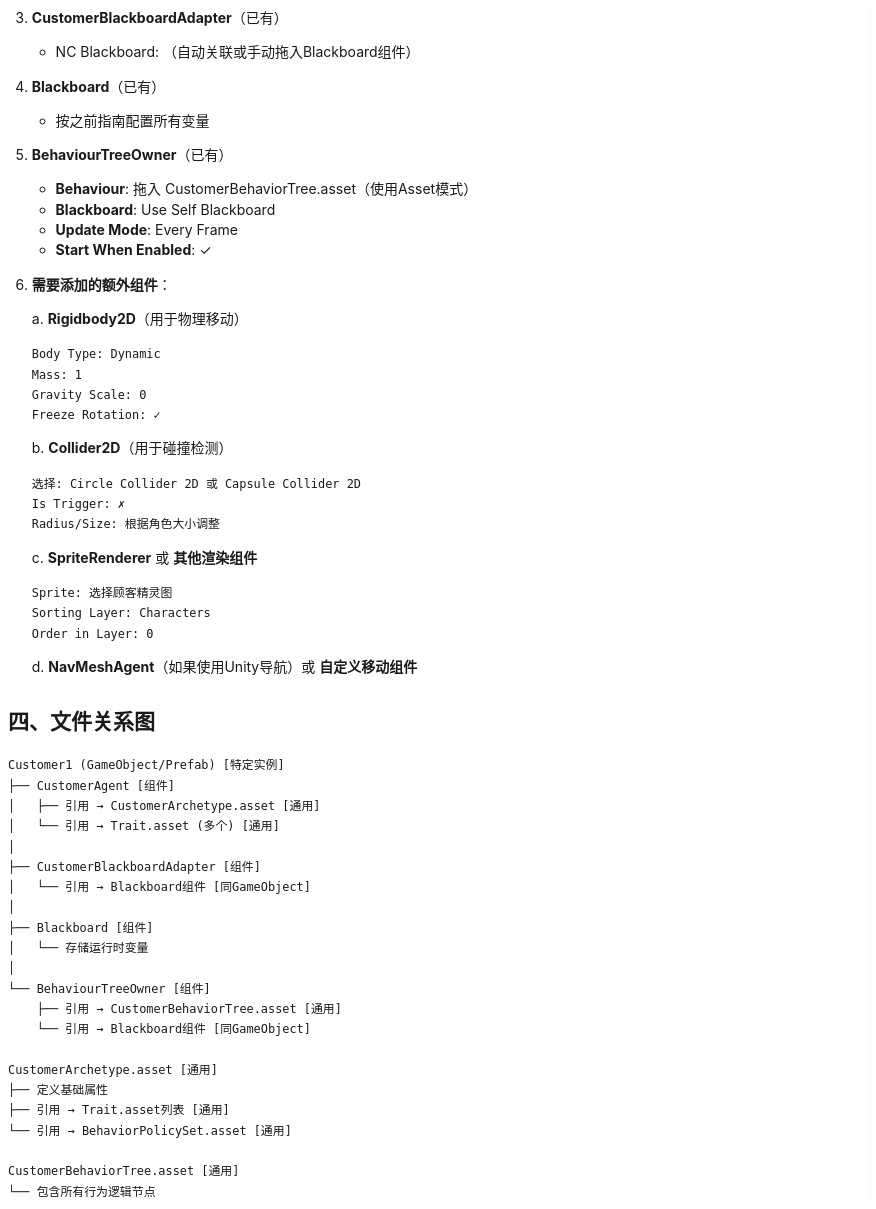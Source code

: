 3. **CustomerBlackboardAdapter**（已有）
   - NC Blackboard: （自动关联或手动拖入Blackboard组件）

4. **Blackboard**（已有）
   - 按之前指南配置所有变量

5. **BehaviourTreeOwner**（已有）
   - **Behaviour**: 拖入 CustomerBehaviorTree.asset（使用Asset模式）
   - **Blackboard**: Use Self Blackboard
   - **Update Mode**: Every Frame
   - **Start When Enabled**: ✓

6. **需要添加的额外组件**：

   a. **Rigidbody2D**（用于物理移动）
   ```
   Body Type: Dynamic
   Mass: 1
   Gravity Scale: 0
   Freeze Rotation: ✓
   ```

   b. **Collider2D**（用于碰撞检测）
   ```
   选择: Circle Collider 2D 或 Capsule Collider 2D
   Is Trigger: ✗
   Radius/Size: 根据角色大小调整
   ```

   c. **SpriteRenderer** 或 **其他渲染组件**
   ```
   Sprite: 选择顾客精灵图
   Sorting Layer: Characters
   Order in Layer: 0
   ```

   d. **NavMeshAgent**（如果使用Unity导航）或 **自定义移动组件**

## 四、文件关系图

```
Customer1 (GameObject/Prefab) [特定实例]
├── CustomerAgent [组件]
│   ├── 引用 → CustomerArchetype.asset [通用]
│   └── 引用 → Trait.asset (多个) [通用]
│
├── CustomerBlackboardAdapter [组件]
│   └── 引用 → Blackboard组件 [同GameObject]
│
├── Blackboard [组件]
│   └── 存储运行时变量
│
└── BehaviourTreeOwner [组件]
    ├── 引用 → CustomerBehaviorTree.asset [通用]
    └── 引用 → Blackboard组件 [同GameObject]

CustomerArchetype.asset [通用]
├── 定义基础属性
├── 引用 → Trait.asset列表 [通用]
└── 引用 → BehaviorPolicySet.asset [通用]

CustomerBehaviorTree.asset [通用]
└── 包含所有行为逻辑节点
```
